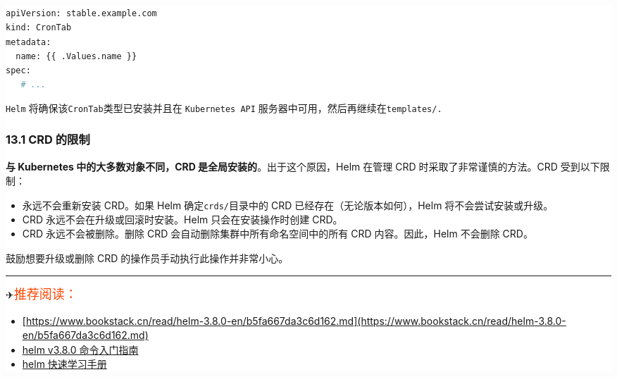 ```bash
apiVersion: stable.example.com
kind: CronTab
metadata:
  name: {{ .Values.name }}
spec:
   # ...
```
`Helm` 将确保该`CronTab`类型已安装并且在 `Kubernetes API` 服务器中可用，然后再继续在`templates/.`

### 13.1 CRD 的限制
**与 Kubernetes 中的大多数对象不同，CRD 是全局安装的**。出于这个原因，Helm 在管理 CRD 时采取了非常谨慎的方法。CRD 受到以下限制：

 - 永远不会重新安装 CRD。如果 Helm 确定`crds/`目录中的 CRD 已经存在（无论版本如何），Helm 将不会尝试安装或升级。
 - CRD 永远不会在升级或回滚时安装。Helm 只会在安装操作时创建 CRD。
 - CRD 永远不会被删除。删除 CRD 会自动删除集群中所有命名空间中的所有 CRD 内容。因此，Helm 不会删除 CRD。

鼓励想要升级或删除 CRD 的操作员手动执行此操作并非常小心。

---

✈<font color=	#FF4500 size=4 style="font-family:Courier New">推荐阅读：</font>


 - [https://www.bookstack.cn/read/helm-3.8.0-en/b5fa667da3c6d162.md](https://www.bookstack.cn/read/helm-3.8.0-en/b5fa667da3c6d162.md)
 - [helm v3.8.0 命令入门指南](https://ghostwritten.blog.csdn.net/article/details/122866004)
 - [helm 快速学习手册](https://ghostwritten.blog.csdn.net/article/details/122882625)

